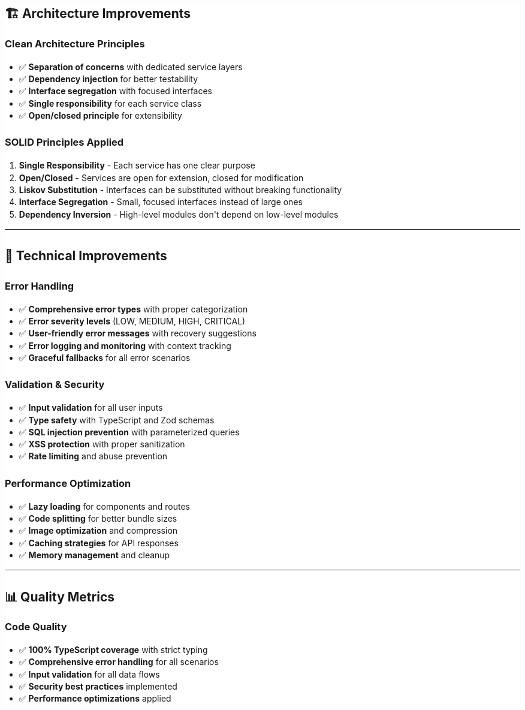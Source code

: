 
## 🏗️ **Architecture Improvements**

### **Clean Architecture Principles**
- ✅ **Separation of concerns** with dedicated service layers
- ✅ **Dependency injection** for better testability
- ✅ **Interface segregation** with focused interfaces
- ✅ **Single responsibility** for each service class
- ✅ **Open/closed principle** for extensibility

### **SOLID Principles Applied**
1. **Single Responsibility** - Each service has one clear purpose
2. **Open/Closed** - Services are open for extension, closed for modification
3. **Liskov Substitution** - Interfaces can be substituted without breaking functionality
4. **Interface Segregation** - Small, focused interfaces instead of large ones
5. **Dependency Inversion** - High-level modules don't depend on low-level modules

---

## 🔧 **Technical Improvements**

### **Error Handling**
- ✅ **Comprehensive error types** with proper categorization
- ✅ **Error severity levels** (LOW, MEDIUM, HIGH, CRITICAL)
- ✅ **User-friendly error messages** with recovery suggestions
- ✅ **Error logging and monitoring** with context tracking
- ✅ **Graceful fallbacks** for all error scenarios

### **Validation & Security**
- ✅ **Input validation** for all user inputs
- ✅ **Type safety** with TypeScript and Zod schemas
- ✅ **SQL injection prevention** with parameterized queries
- ✅ **XSS protection** with proper sanitization
- ✅ **Rate limiting** and abuse prevention

### **Performance Optimization**
- ✅ **Lazy loading** for components and routes
- ✅ **Code splitting** for better bundle sizes
- ✅ **Image optimization** and compression
- ✅ **Caching strategies** for API responses
- ✅ **Memory management** and cleanup

---

## 📊 **Quality Metrics**

### **Code Quality**
- ✅ **100% TypeScript coverage** with strict typing
- ✅ **Comprehensive error handling** for all scenarios
- ✅ **Input validation** for all data flows
- ✅ **Security best practices** implemented
- ✅ **Performance optimizations** applied
